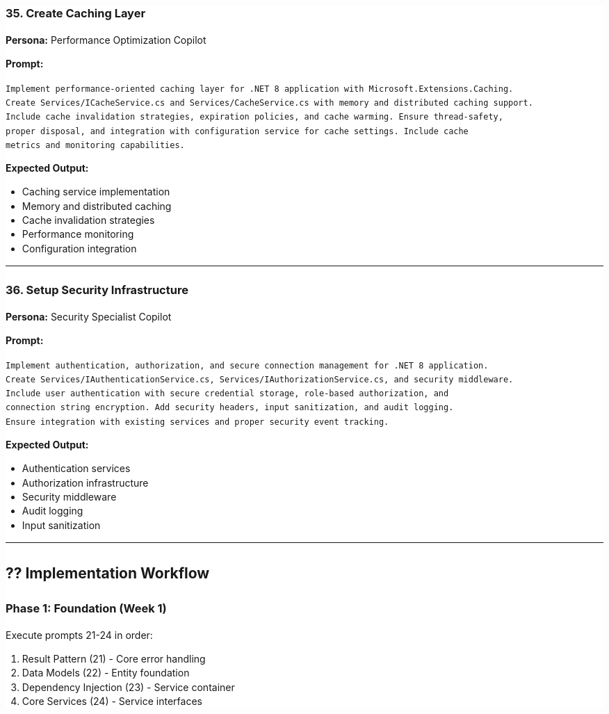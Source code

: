 
### 35. Create Caching Layer

**Persona:** Performance Optimization Copilot

**Prompt:**
```
Implement performance-oriented caching layer for .NET 8 application with Microsoft.Extensions.Caching.
Create Services/ICacheService.cs and Services/CacheService.cs with memory and distributed caching support.
Include cache invalidation strategies, expiration policies, and cache warming. Ensure thread-safety,
proper disposal, and integration with configuration service for cache settings. Include cache
metrics and monitoring capabilities.
```

**Expected Output:**
- Caching service implementation
- Memory and distributed caching
- Cache invalidation strategies
- Performance monitoring
- Configuration integration

---

### 36. Setup Security Infrastructure

**Persona:** Security Specialist Copilot

**Prompt:**
```
Implement authentication, authorization, and secure connection management for .NET 8 application.
Create Services/IAuthenticationService.cs, Services/IAuthorizationService.cs, and security middleware.
Include user authentication with secure credential storage, role-based authorization, and
connection string encryption. Add security headers, input sanitization, and audit logging.
Ensure integration with existing services and proper security event tracking.
```

**Expected Output:**
- Authentication services
- Authorization infrastructure
- Security middleware
- Audit logging
- Input sanitization

---

## ?? Implementation Workflow

### Phase 1: Foundation (Week 1)
Execute prompts 21-24 in order:
1. Result Pattern (21) - Core error handling
2. Data Models (22) - Entity foundation
3. Dependency Injection (23) - Service container
4. Core Services (24) - Service interfaces
